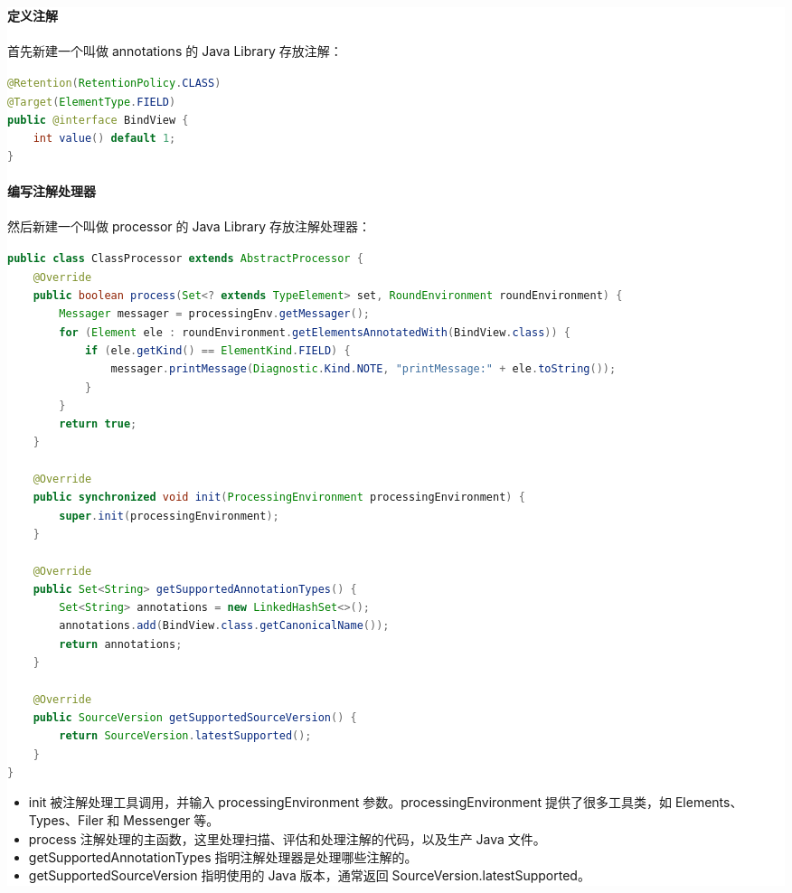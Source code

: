#### 定义注解

首先新建一个叫做 annotations 的 Java Library 存放注解：

```java
@Retention(RetentionPolicy.CLASS)
@Target(ElementType.FIELD)
public @interface BindView {
    int value() default 1;
}
```

#### 编写注解处理器

然后新建一个叫做 processor 的 Java Library 存放注解处理器：

```java
public class ClassProcessor extends AbstractProcessor {
    @Override
    public boolean process(Set<? extends TypeElement> set, RoundEnvironment roundEnvironment) {
        Messager messager = processingEnv.getMessager();
        for (Element ele : roundEnvironment.getElementsAnnotatedWith(BindView.class)) {
            if (ele.getKind() == ElementKind.FIELD) {
                messager.printMessage(Diagnostic.Kind.NOTE, "printMessage:" + ele.toString());
            }
        }
        return true;
    }

    @Override
    public synchronized void init(ProcessingEnvironment processingEnvironment) {
        super.init(processingEnvironment);
    }

    @Override
    public Set<String> getSupportedAnnotationTypes() {
        Set<String> annotations = new LinkedHashSet<>();
        annotations.add(BindView.class.getCanonicalName());
        return annotations;
    }

    @Override
    public SourceVersion getSupportedSourceVersion() {
        return SourceVersion.latestSupported();
    }
}
```

- init 被注解处理工具调用，并输入 processingEnvironment 参数。processingEnvironment 提供了很多工具类，如 Elements、Types、Filer 和 Messenger 等。
- process 注解处理的主函数，这里处理扫描、评估和处理注解的代码，以及生产 Java 文件。
- getSupportedAnnotationTypes 指明注解处理器是处理哪些注解的。
- getSupportedSourceVersion 指明使用的 Java 版本，通常返回 SourceVersion.latestSupported。
